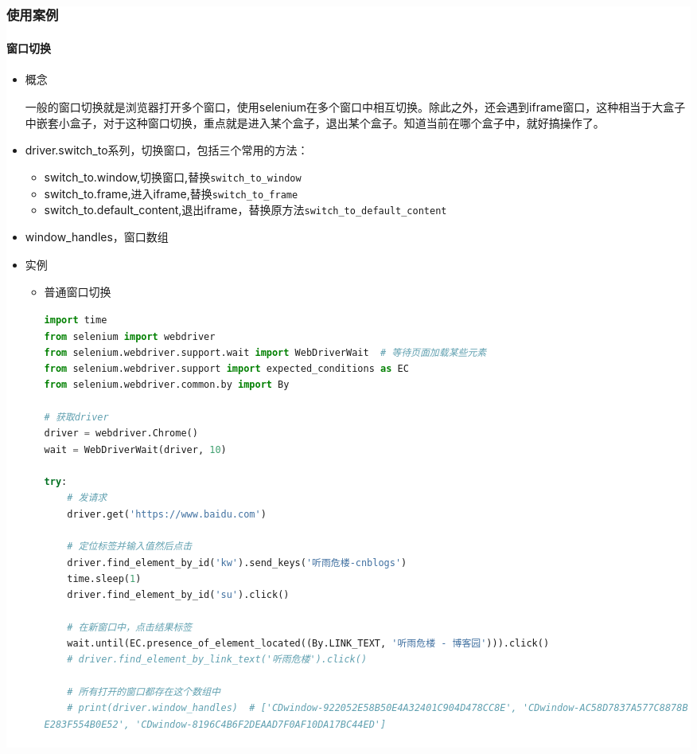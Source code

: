 ### 使用案例

#### 窗口切换

+ 概念

  一般的窗口切换就是浏览器打开多个窗口，使用selenium在多个窗口中相互切换。除此之外，还会遇到iframe窗口，这种相当于大盒子中嵌套小盒子，对于这种窗口切换，重点就是进入某个盒子，退出某个盒子。知道当前在哪个盒子中，就好搞操作了。

+ driver.switch_to系列，切换窗口，包括三个常用的方法：

  - switch_to.window,切换窗口,替换`switch_to_window`
  - switch_to.frame,进入iframe,替换`switch_to_frame`
  - switch_to.default_content,退出iframe，替换原方法`switch_to_default_content`

+ window_handles，窗口数组

+ 实例

  + 普通窗口切换

    ```python
    import time
    from selenium import webdriver
    from selenium.webdriver.support.wait import WebDriverWait  # 等待页面加载某些元素
    from selenium.webdriver.support import expected_conditions as EC
    from selenium.webdriver.common.by import By
    
    # 获取driver
    driver = webdriver.Chrome()
    wait = WebDriverWait(driver, 10)
    
    try:
        # 发请求
        driver.get('https://www.baidu.com')
    
        # 定位标签并输入值然后点击
        driver.find_element_by_id('kw').send_keys('听雨危楼-cnblogs')
        time.sleep(1)
        driver.find_element_by_id('su').click()
    
        # 在新窗口中，点击结果标签
        wait.until(EC.presence_of_element_located((By.LINK_TEXT, '听雨危楼 - 博客园'))).click()
        # driver.find_element_by_link_text('听雨危楼').click()
    
        # 所有打开的窗口都存在这个数组中
        # print(driver.window_handles)  # ['CDwindow-922052E58B50E4A32401C904D478CC8E', 'CDwindow-AC58D7837A577C8878BE283F554B0E52', 'CDwindow-8196C4B6F2DEAAD7F0AF10DA17BC44ED']
        